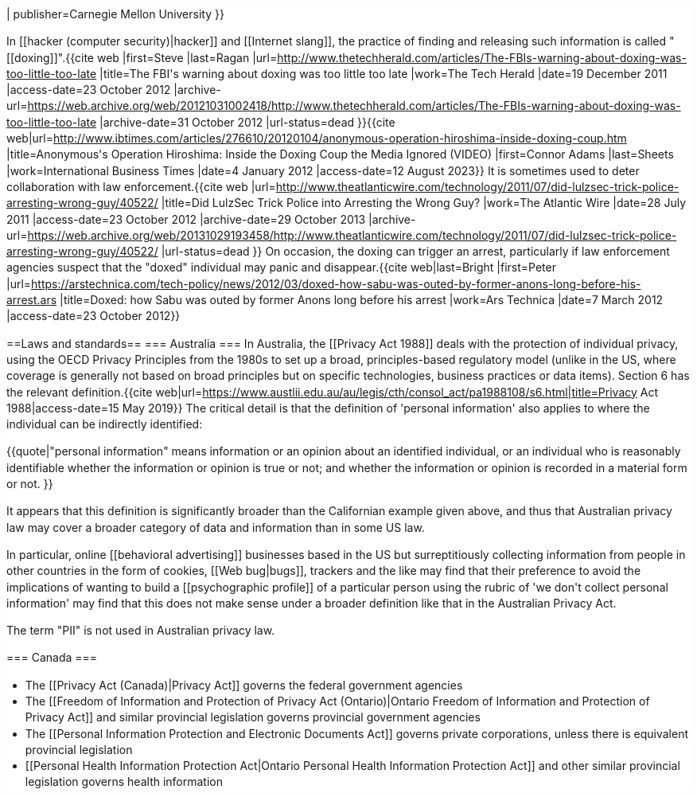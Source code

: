 | publisher=Carnegie Mellon University
}}</ref>

In [[hacker (computer security)|hacker]] and [[Internet slang]], the practice of finding and releasing such information is called "[[doxing]]".<ref>{{cite web |first=Steve |last=Ragan |url=http://www.thetechherald.com/articles/The-FBIs-warning-about-doxing-was-too-little-too-late |title=The FBI's warning about doxing was too little too late |work=The Tech Herald |date=19 December 2011 |access-date=23 October 2012 |archive-url=https://web.archive.org/web/20121031002418/http://www.thetechherald.com/articles/The-FBIs-warning-about-doxing-was-too-little-too-late |archive-date=31 October 2012 |url-status=dead }}</ref><ref>{{cite web|url=http://www.ibtimes.com/articles/276610/20120104/anonymous-operation-hiroshima-inside-doxing-coup.htm |title=Anonymous's Operation Hiroshima: Inside the Doxing Coup the Media Ignored (VIDEO) |first=Connor Adams |last=Sheets |work=International Business Times |date=4 January 2012 |access-date=12 August 2023}}</ref> It is sometimes used to deter collaboration with law enforcement.<ref>{{cite web |url=http://www.theatlanticwire.com/technology/2011/07/did-lulzsec-trick-police-arresting-wrong-guy/40522/ |title=Did LulzSec Trick Police into Arresting the Wrong Guy? |work=The Atlantic Wire |date=28 July 2011 |access-date=23 October 2012 |archive-date=29 October 2013 |archive-url=https://web.archive.org/web/20131029193458/http://www.theatlanticwire.com/technology/2011/07/did-lulzsec-trick-police-arresting-wrong-guy/40522/ |url-status=dead }}</ref> On occasion, the doxing can trigger an arrest, particularly if law enforcement agencies suspect that the "doxed" individual may panic and disappear.<ref>{{cite web|last=Bright |first=Peter |url=https://arstechnica.com/tech-policy/news/2012/03/doxed-how-sabu-was-outed-by-former-anons-long-before-his-arrest.ars |title=Doxed: how Sabu was outed by former Anons long before his arrest |work=Ars Technica |date=7 March 2012 |access-date=23 October 2012}}</ref>

==Laws and standards==
=== Australia ===
In Australia, the [[Privacy Act 1988]] deals with the protection of individual privacy, using the OECD Privacy Principles from the 1980s to set up a broad, principles-based regulatory model (unlike in the US, where coverage is generally not based on broad principles but on specific technologies, business practices or data items). Section 6 has the relevant definition.<ref>{{cite web|url=https://www.austlii.edu.au/au/legis/cth/consol_act/pa1988108/s6.html|title=Privacy Act 1988|access-date=15 May 2019}}</ref> The critical detail is that the definition of 'personal information' also applies to where the individual can be indirectly identified:

{{quote|"personal information" means information or an opinion about an identified individual, or an individual who is reasonably identifiable whether the information or opinion is true or not; and whether the information or opinion is recorded in a material form or not. }}

It appears that this definition is significantly broader than the Californian example given above, and thus that Australian privacy law may cover a broader category of data and information than in some US law.

In particular, online [[behavioral advertising]] businesses based in the US but surreptitiously collecting information from people in other countries in the form of cookies, [[Web bug|bugs]], trackers and the like may find that their preference to avoid the implications of wanting to build a [[psychographic profile]] of a particular person using the rubric of 'we don't collect personal information' may find that this does not make sense under a broader definition like that in the Australian Privacy Act.

The term "PII" is not used in Australian privacy law.

=== Canada ===
* The [[Privacy Act (Canada)|Privacy Act]] governs the federal government agencies
* The [[Freedom of Information and Protection of Privacy Act (Ontario)|Ontario Freedom of Information and Protection of Privacy Act]] and similar provincial legislation governs provincial government agencies
* The [[Personal Information Protection and Electronic Documents Act]] governs private corporations, unless there is equivalent provincial legislation
* [[Personal Health Information Protection Act|Ontario Personal Health Information Protection Act]] and other similar provincial legislation governs health information
